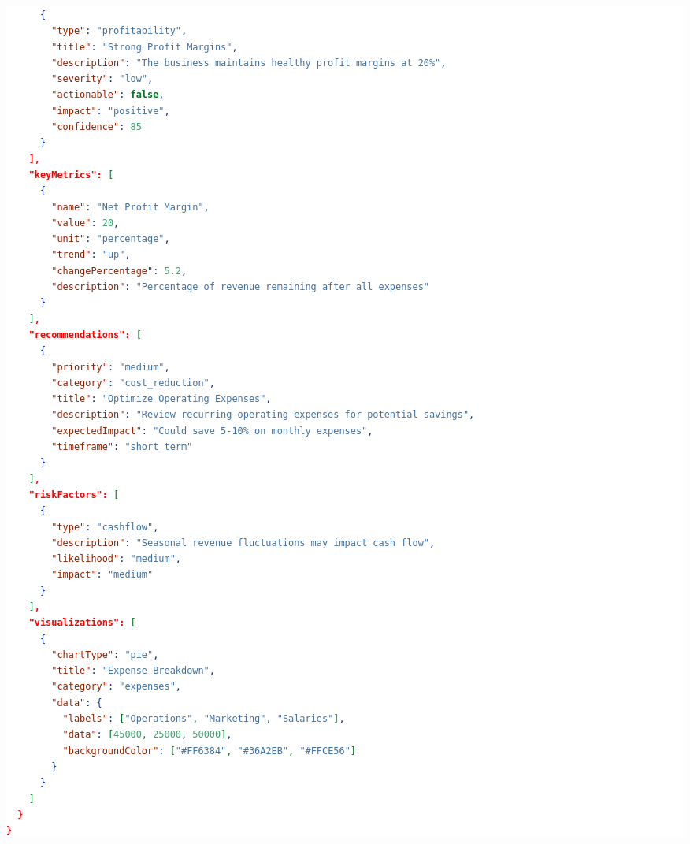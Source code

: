 ```json
      {
        "type": "profitability",
        "title": "Strong Profit Margins",
        "description": "The business maintains healthy profit margins at 20%",
        "severity": "low",
        "actionable": false,
        "impact": "positive",
        "confidence": 85
      }
    ],
    "keyMetrics": [
      {
        "name": "Net Profit Margin",
        "value": 20,
        "unit": "percentage",
        "trend": "up",
        "changePercentage": 5.2,
        "description": "Percentage of revenue remaining after all expenses"
      }
    ],
    "recommendations": [
      {
        "priority": "medium",
        "category": "cost_reduction",
        "title": "Optimize Operating Expenses",
        "description": "Review recurring operating expenses for potential savings",
        "expectedImpact": "Could save 5-10% on monthly expenses",
        "timeframe": "short_term"
      }
    ],
    "riskFactors": [
      {
        "type": "cashflow",
        "description": "Seasonal revenue fluctuations may impact cash flow",
        "likelihood": "medium",
        "impact": "medium"
      }
    ],
    "visualizations": [
      {
        "chartType": "pie",
        "title": "Expense Breakdown",
        "category": "expenses",
        "data": {
          "labels": ["Operations", "Marketing", "Salaries"],
          "data": [45000, 25000, 50000],
          "backgroundColor": ["#FF6384", "#36A2EB", "#FFCE56"]
        }
      }
    ]
  }
}
```
